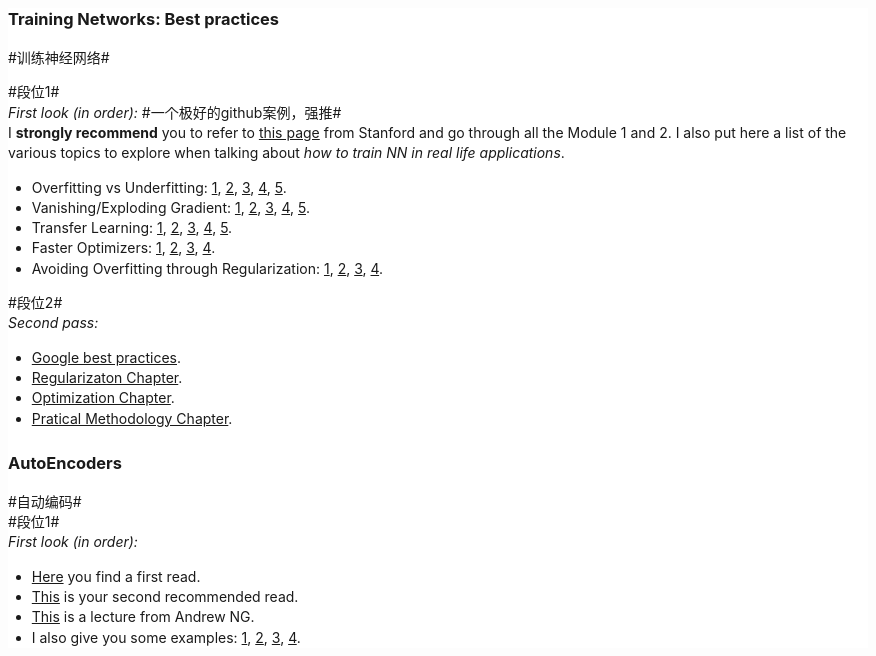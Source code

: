 ### Training Networks: Best practices 
#训练神经网络#  

#段位1#  
_First look (in order):_
#一个极好的github案例，强推#  
I **strongly recommend** you to refer to [this page](http://cs231n.github.io/) from Stanford and go through all the Module 1 and 2.
I also put here a list of the various topics to explore when talking about _how to train NN in real life applications_.

- Overfitting vs Underfitting: [1](https://keeeto.github.io/blog/bias_variance/), [2](https://cran.r-project.org/web/packages/keras/vignettes/tutorial_overfit_underfit.html), [3](https://machinelearningmastery.com/overfitting-and-underfitting-with-machine-learning-algorithms/), [4](https://medium.com/greyatom/what-is-underfitting-and-overfitting-in-machine-learning-and-how-to-deal-with-it-6803a989c76), [5](https://elitedatascience.com/overfitting-in-machine-learning). 
- Vanishing/Exploding Gradient: [1](https://medium.com/learn-love-ai/the-curious-case-of-the-vanishing-exploding-gradient-bf58ec6822eb), [2](https://machinelearningmastery.com/exploding-gradients-in-neural-networks/), [3](https://hackernoon.com/exploding-and-vanishing-gradient-problem-math-behind-the-truth-6bd008df6e25), [4](https://www.jefkine.com/general/2018/05/21/2018-05-21-vanishing-and-exploding-gradient-problems/), [5](https://medium.com/@prateekvishnu/xavier-and-he-normal-he-et-al-initialization-8e3d7a087528).
- Transfer Learning: [1](https://medium.com/analytics-vidhya/reusing-a-pre-trained-deep-learning-model-on-a-new-task-transfer-learning-1c0a25a92dfb), [2](https://www.analyticsvidhya.com/blog/2017/06/transfer-learning-the-art-of-fine-tuning-a-pre-trained-model/), [3](https://jjallaire.github.io/deep-learning-with-r-notebooks/notebooks/5.3-using-a-pretrained-convnet.nb.html), [4](https://towardsdatascience.com/a-comprehensive-hands-on-guide-to-transfer-learning-with-real-world-applications-in-deep-learning-212bf3b2f27a), [5](https://machinelearningmastery.com/transfer-learning-for-deep-learning/).
- Faster Optimizers: [1](http://ruder.io/optimizing-gradient-descent/), [2](https://www.jeremyjordan.me/nn-learning-rate/), [3](https://towardsdatascience.com/learning-rate-schedules-and-adaptive-learning-rate-methods-for-deep-learning-2c8f433990d1), [4](https://towardsdatascience.com/learning-rate-scheduler-d8a55747dd90). 
- Avoiding Overfitting through Regularization: [1](https://towardsdatascience.com/regularization-in-machine-learning-76441ddcf99a), [2](https://codeburst.io/what-is-regularization-in-machine-learning-aed5a1c36590), [3](https://www.analyticsvidhya.com/blog/2018/04/fundamentals-deep-learning-regularization-techniques/), [4](https://machinelearningmastery.com/weight-regularization-to-reduce-overfitting-of-deep-learning-models/).

#段位2#  
_Second pass:_
- [Google best practices](https://developers.google.com/machine-learning/guides/rules-of-ml/).
- [Regularizaton Chapter](https://www.deeplearningbook.org/contents/regularization.html).
- [Optimization Chapter](https://www.deeplearningbook.org/contents/optimization.html).
- [Pratical Methodology Chapter](https://www.deeplearningbook.org/contents/guidelines.html).
 

### AutoEncoders
#自动编码#  
#段位1#  
_First look (in order):_
- [Here](https://www.quora.com/What-is-an-auto-encoder-in-machine-learning) you find a first read.
- [This](https://towardsdatascience.com/deep-inside-autoencoders-7e41f319999f) is your second recommended read.
- [This](https://www.youtube.com/watch?v=vfnxKO2rMq4) is a lecture from Andrew NG.
- I also give you some examples: [1](https://www.guru99.com/autoencoder-deep-learning.html), [2](https://github.com/aymericdamien/TensorFlow-Examples/blob/master/examples/3_NeuralNetworks/autoencoder.py), [3](https://towardsdatascience.com/deep-autoencoders-using-tensorflow-c68f075fd1a3), [4](http://machinelearninguru.com/deep_learning/tensorflow/neural_networks/autoencoder/autoencoder.html).
